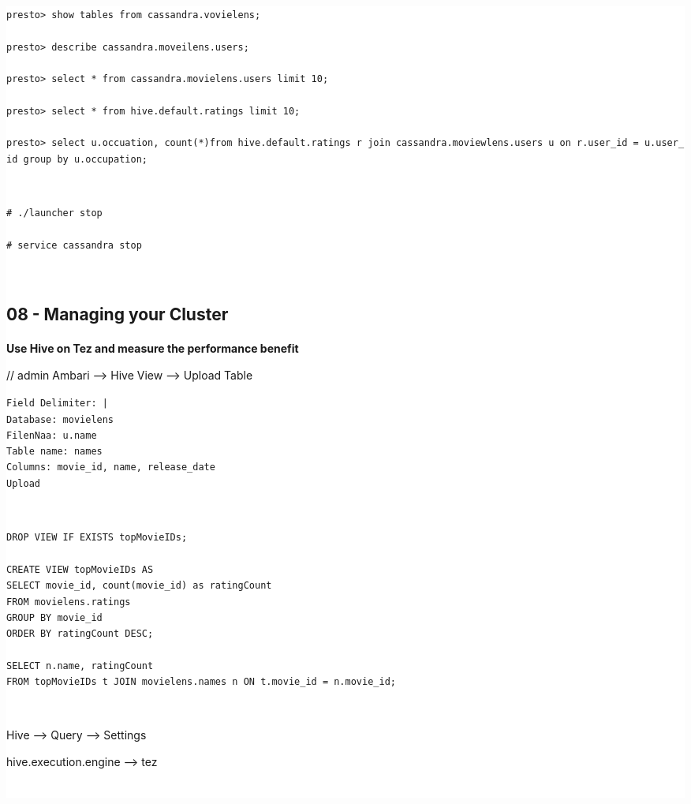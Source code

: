     presto> show tables from cassandra.vovielens;

    presto> describe cassandra.moveilens.users;

    presto> select * from cassandra.movielens.users limit 10;

    presto> select * from hive.default.ratings limit 10;

    presto> select u.occuation, count(*)from hive.default.ratings r join cassandra.moviewlens.users u on r.user_id = u.user_id group by u.occupation;

<br/>

    # ./launcher stop

    # service cassandra stop

<br/>

## 08 - Managing your Cluster

**Use Hive on Tez and measure the performance benefit**

// admin
Ambari --> Hive View --> Upload Table

    Field Delimiter: |
    Database: movielens
    FilenNaa: u.name
    Table name: names
    Columns: movie_id, name, release_date
    Upload

<br/>

```
DROP VIEW IF EXISTS topMovieIDs;

CREATE VIEW topMovieIDs AS
SELECT movie_id, count(movie_id) as ratingCount
FROM movielens.ratings
GROUP BY movie_id
ORDER BY ratingCount DESC;

SELECT n.name, ratingCount
FROM topMovieIDs t JOIN movielens.names n ON t.movie_id = n.movie_id;
```

<br/>

Hive --> Query --> Settings

hive.execution.engine --> tez

<br/>
